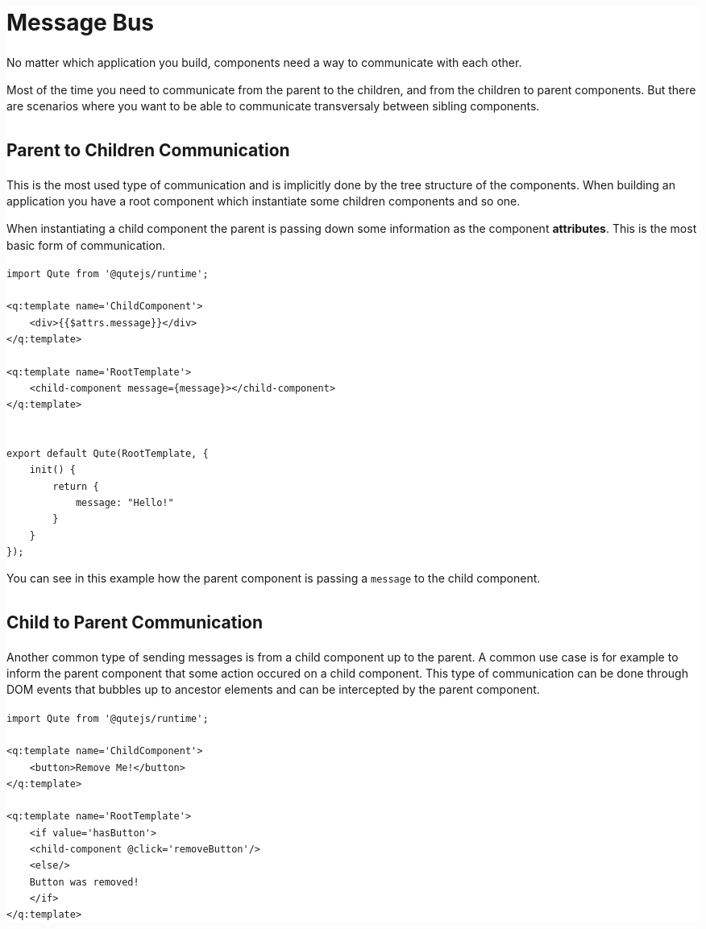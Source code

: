 # Message Bus

No matter which application you build, components need a way to communicate with each other.

Most of the time you need to communicate from the parent to the children, and from the children to parent components. But there are scenarios where you want to be able to communicate transversaly between sibling components.

## Parent to Children Communication

This is the most used type of communication and is implicitly done by the tree structure of the components.
When building an application you have a root component which instantiate some children components and so one.

When instantiating a child component the parent is passing down some information as the component **attributes**.
This is the most basic form of communication.

```jsq
import Qute from '@qutejs/runtime';

<q:template name='ChildComponent'>
	<div>{{$attrs.message}}</div>
</q:template>

<q:template name='RootTemplate'>
	<child-component message={message}></child-component>
</q:template>


export default Qute(RootTemplate, {
	init() {
		return {
			message: "Hello!"
		}
	}
});
```

You can see in this example how the parent component is passing a `message` to the child component.

## Child to Parent Communication

Another common type of sending messages is from a child component up to the parent.
A common use case is for example to inform the parent component that some action occured on a child component.
This type of communication can be done through DOM events that bubbles up to ancestor elements and can be intercepted by the parent component.

```jsq
import Qute from '@qutejs/runtime';

<q:template name='ChildComponent'>
	<button>Remove Me!</button>
</q:template>

<q:template name='RootTemplate'>
	<if value='hasButton'>
	<child-component @click='removeButton'/>
	<else/>
	Button was removed!
	</if>
</q:template>

```